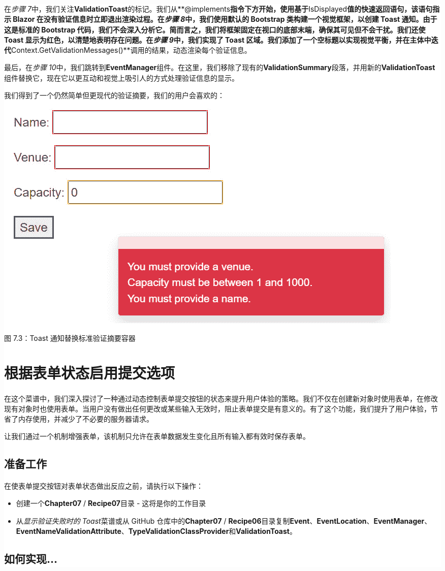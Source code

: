 在*步骤 7*中，我们关注**ValidationToast**的标记。我们从**@implements**指令下方开始，使用基于**IsDisplayed**值的快速返回语句，该语句指示 Blazor 在没有验证信息时立即退出渲染过程。在*步骤 8*中，我们使用默认的 Bootstrap 类构建一个视觉框架，以创建 Toast 通知。由于这是标准的 Bootstrap 代码，我们不会深入分析它。简而言之，我们将框架固定在视口的底部末端，确保其可见但不会干扰。我们还使 Toast 显示为红色，以清楚地表明存在问题。在*步骤 9*中，我们实现了 Toast 区域。我们添加了一个空标题以实现视觉平衡，并在主体中迭代**Context.GetValidationMessages()**调用的结果，动态渲染每个验证信息。

最后，在*步骤 10*中，我们跳转到**EventManager**组件。在这里，我们移除了现有的**ValidationSummary**段落，并用新的**ValidationToast**组件替换它，现在它以更互动和视觉上吸引人的方式处理验证信息的显示。

我们得到了一个仍然简单但更现代的验证摘要，我们的用户会喜欢的：

![图 7.3：Toast 通知替换标准验证摘要容器](img/B22020_07_3.jpg)

图 7.3：Toast 通知替换标准验证摘要容器

# 根据表单状态启用提交选项

在这个菜谱中，我们深入探讨了一种通过动态控制表单提交按钮的状态来提升用户体验的策略。我们不仅在创建新对象时使用表单，在修改现有对象时也使用表单。当用户没有做出任何更改或某些输入无效时，阻止表单提交是有意义的。有了这个功能，我们提升了用户体验，节省了内存使用，并减少了不必要的服务器请求。

让我们通过一个机制增强表单，该机制只允许在表单数据发生变化且所有输入都有效时保存表单。

## 准备工作

在使表单提交按钮对表单状态做出反应之前，请执行以下操作：

+   创建一个**Chapter07** / **Recipe07**目录 - 这将是你的工作目录

+   从*显示验证失败时的 Toast*菜谱或从 GitHub 仓库中的**Chapter07** / **Recipe06**目录复制**Event**、**EventLocation**、**EventManager**、**EventNameValidationAttribute**、**TypeValidationClassProvider**和**ValidationToast**。

## 如何实现...
